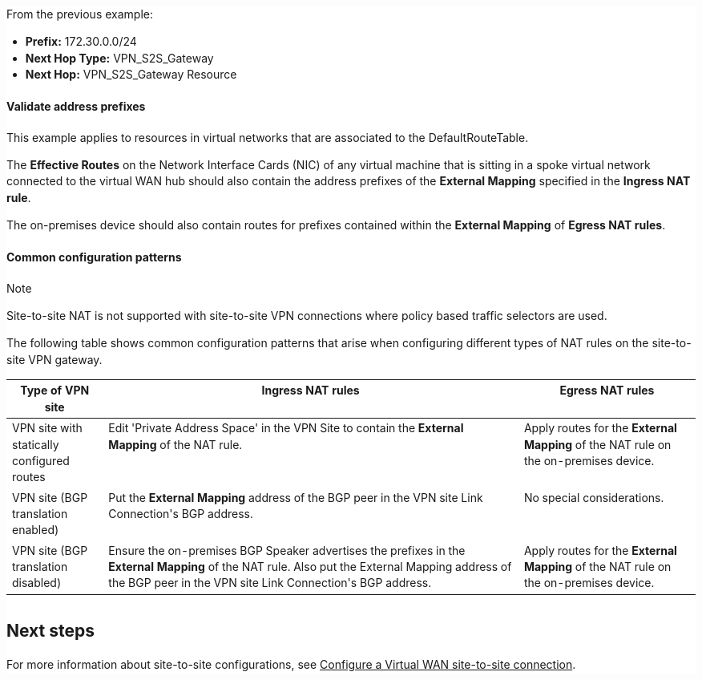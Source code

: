 From the previous example:

* **Prefix:** 172.30.0.0/24
* **Next Hop Type:** VPN_S2S_Gateway
* **Next Hop:** VPN_S2S_Gateway Resource

#### Validate address prefixes

This example applies to resources in virtual networks that are associated to the DefaultRouteTable.

The **Effective Routes** on the Network Interface Cards (NIC) of any virtual machine that is sitting in a spoke virtual network connected to the virtual WAN hub should also contain the address prefixes of the **External Mapping** specified in the **Ingress NAT rule**.

The on-premises device should also contain routes for prefixes contained within the **External Mapping** of **Egress NAT rules**.

#### Common configuration patterns

> [!NOTE]
> Site-to-site NAT is not supported with site-to-site VPN connections where policy based traffic selectors are used.

The following table shows common configuration patterns that arise when configuring different types of NAT rules on the site-to-site VPN gateway.

| Type of VPN site | Ingress NAT rules | Egress NAT rules
|--- |--- | ---|
|VPN site with statically configured routes |Edit 'Private Address Space' in the VPN Site to contain the **External Mapping** of the NAT rule.| Apply routes for the **External Mapping** of the NAT rule on the on-premises device.|
|VPN site (BGP translation enabled)|Put the **External Mapping** address of the BGP peer in the VPN site Link Connection's BGP address. | No special considerations. |
| VPN site (BGP translation disabled) | Ensure the on-premises BGP Speaker advertises the prefixes in the **External Mapping** of the NAT rule. Also put the External Mapping address of the BGP peer in the VPN site Link Connection's BGP address.| Apply routes for the **External Mapping** of the NAT rule on the on-premises device.|

## Next steps

For more information about site-to-site configurations, see [Configure a Virtual WAN site-to-site connection](virtual-wan-site-to-site-portal.md).
